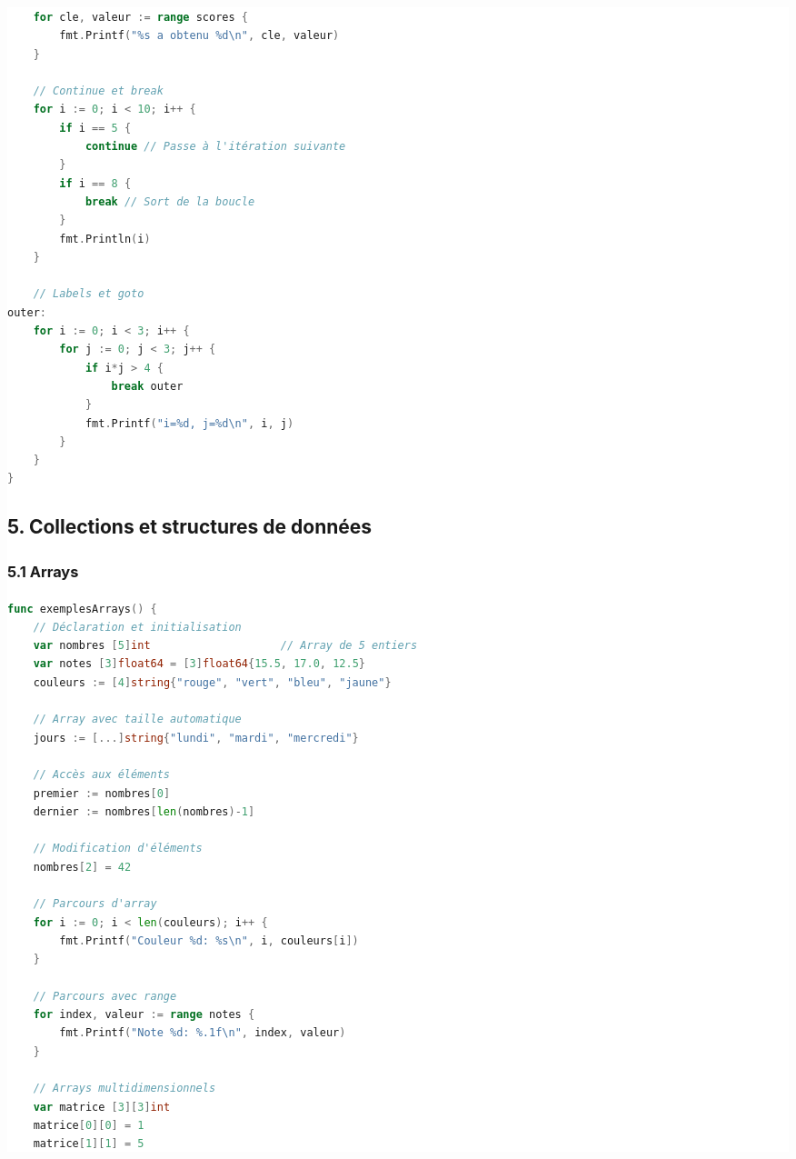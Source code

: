 ```go
    for cle, valeur := range scores {
        fmt.Printf("%s a obtenu %d\n", cle, valeur)
    }
    
    // Continue et break
    for i := 0; i < 10; i++ {
        if i == 5 {
            continue // Passe à l'itération suivante
        }
        if i == 8 {
            break // Sort de la boucle
        }
        fmt.Println(i)
    }
    
    // Labels et goto
outer:
    for i := 0; i < 3; i++ {
        for j := 0; j < 3; j++ {
            if i*j > 4 {
                break outer
            }
            fmt.Printf("i=%d, j=%d\n", i, j)
        }
    }
}
```

## 5. Collections et structures de données

### 5.1 Arrays

```go
func exemplesArrays() {
    // Déclaration et initialisation
    var nombres [5]int                    // Array de 5 entiers
    var notes [3]float64 = [3]float64{15.5, 17.0, 12.5}
    couleurs := [4]string{"rouge", "vert", "bleu", "jaune"}
    
    // Array avec taille automatique
    jours := [...]string{"lundi", "mardi", "mercredi"}
    
    // Accès aux éléments
    premier := nombres[0]
    dernier := nombres[len(nombres)-1]
    
    // Modification d'éléments
    nombres[2] = 42
    
    // Parcours d'array
    for i := 0; i < len(couleurs); i++ {
        fmt.Printf("Couleur %d: %s\n", i, couleurs[i])
    }
    
    // Parcours avec range
    for index, valeur := range notes {
        fmt.Printf("Note %d: %.1f\n", index, valeur)
    }
    
    // Arrays multidimensionnels
    var matrice [3][3]int
    matrice[0][0] = 1
    matrice[1][1] = 5
```